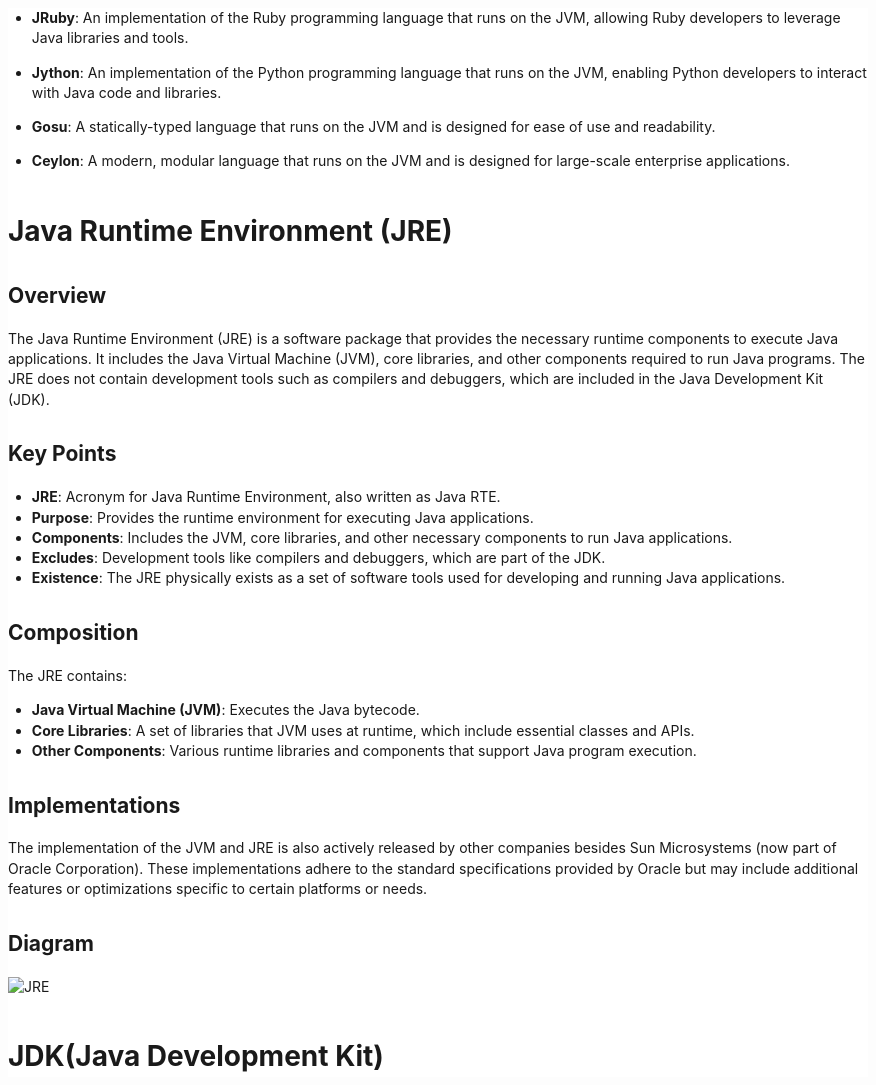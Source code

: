 - **JRuby**: An implementation of the Ruby programming language that runs on the JVM, allowing Ruby developers to leverage Java libraries and tools.

- **Jython**: An implementation of the Python programming language that runs on the JVM, enabling Python developers to interact with Java code and libraries.

- **Gosu**: A statically-typed language that runs on the JVM and is designed for ease of use and readability.

- **Ceylon**: A modern, modular language that runs on the JVM and is designed for large-scale enterprise applications.


# Java Runtime Environment (JRE)

## Overview
The Java Runtime Environment (JRE) is a software package that provides the necessary runtime components to execute Java applications. It includes the Java Virtual Machine (JVM), core libraries, and other components required to run Java programs. The JRE does not contain development tools such as compilers and debuggers, which are included in the Java Development Kit (JDK).

## Key Points
- **JRE**: Acronym for Java Runtime Environment, also written as Java RTE.
- **Purpose**: Provides the runtime environment for executing Java applications.
- **Components**: Includes the JVM, core libraries, and other necessary components to run Java applications.
- **Excludes**: Development tools like compilers and debuggers, which are part of the JDK.
- **Existence**: The JRE physically exists as a set of software tools used for developing and running Java applications.

## Composition
The JRE contains:
- **Java Virtual Machine (JVM)**: Executes the Java bytecode.
- **Core Libraries**: A set of libraries that JVM uses at runtime, which include essential classes and APIs.
- **Other Components**: Various runtime libraries and components that support Java program execution.

## Implementations
The implementation of the JVM and JRE is also actively released by other companies besides Sun Microsystems (now part of Oracle Corporation). These implementations adhere to the standard specifications provided by Oracle but may include additional features or optimizations specific to certain platforms or needs.

## Diagram
![JRE](https://static.javatpoint.com/images/jre2.png)

# JDK(Java Development Kit)
